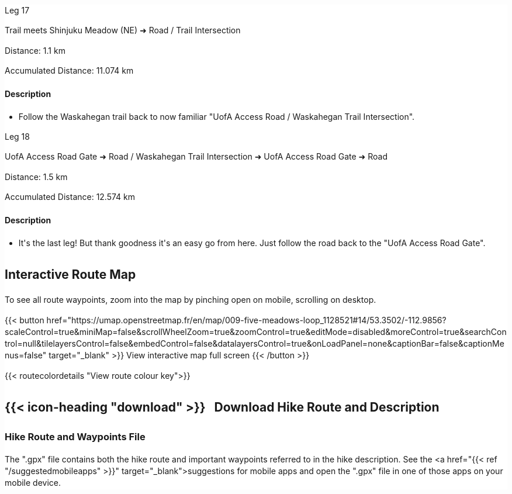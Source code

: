   <div class="border rounded-lg shadow-md">
    <div class="green-leg-header text-center py-1 font-bold text-white">Leg 17</div>
    <div class="p-4 space-y-2">
      <p class="-mt-4 text-center text-lg text-gray-700">Trail meets Shinjuku Meadow (NE) ➜ Road / Trail Intersection</p>
      <p class="text-center text-base font-bold text-gray-700">Distance: 1.1 km</p>
      <p class="text-center text-base font-bold text-gray-700">Accumulated Distance: 11.074 km</p>
      <h4 class="text-base font-semibold">Description</h4>
      <ul class="text-base text-gray-700 tight-list">
        <li>Follow the Waskahegan trail back to now familiar "UofA Access Road / Waskahegan Trail Intersection".</li>
      </ul>
    </div>
  </div>
  
  <div class="border rounded-lg shadow-md">
    <div class="brown-leg-header text-center py-1 font-bold text-white">Leg 18</div>
    <div class="p-4 space-y-2">
      <p class="-mt-4 text-center text-lg text-gray-700">UofA Access Road Gate ➜ Road / Waskahegan Trail Intersection ➜ UofA Access Road Gate ➜ Road</p>
      <p class="text-center text-base font-bold text-gray-700">Distance: 1.5 km</p>
      <p class="text-center text-base font-bold text-gray-700">Accumulated Distance: 12.574 km</p>
      <h4 class="text-base font-semibold">Description</h4>
      <ul class="text-base text-gray-700 tight-list">
        <li>It's the last leg! But thank goodness it's an easy go from here. Just follow the road back to the "UofA Access Road Gate".</li>
      </ul>
    </div>
  </div>
</div>


## Interactive Route Map
To see all route waypoints, zoom into the map by pinching open on mobile, scrolling on desktop.

<iframe width="100%" height="700px" frameborder="0" src="//umap.openstreetmap.fr/en/map/009-five-meadows-loop_1128521#14/53.3502/-112.9856?scaleControl=true&miniMap=false&scrollWheelZoom=true&zoomControl=true&editMode=disabled&moreControl=true&searchControl=null&tilelayersControl=false&embedControl=false&datalayersControl=true&onLoadPanel=none&captionBar=false&captionMenus=false"></iframe>
<div class="flex justify-center items-center"><p>
{{< button href="https://umap.openstreetmap.fr/en/map/009-five-meadows-loop_1128521#14/53.3502/-112.9856?scaleControl=true&miniMap=false&scrollWheelZoom=true&zoomControl=true&editMode=disabled&moreControl=true&searchControl=null&tilelayersControl=false&embedControl=false&datalayersControl=true&onLoadPanel=none&captionBar=false&captionMenus=false" target="_blank" >}}
View interactive map full screen 
{{< /button >}}</p></div>
{{< routecolordetails "View route colour key">}}

## {{< icon-heading "download" >}} &nbsp; Download Hike Route and Description
### Hike Route and Waypoints File
The ".gpx" file contains both the hike route and important waypoints referred to in the hike description. See the <a href="{{< ref "/suggestedmobileapps" >}}" target="_blank">suggestions for mobile apps</a> and open the ".gpx" file in one of those apps on your mobile device. 
